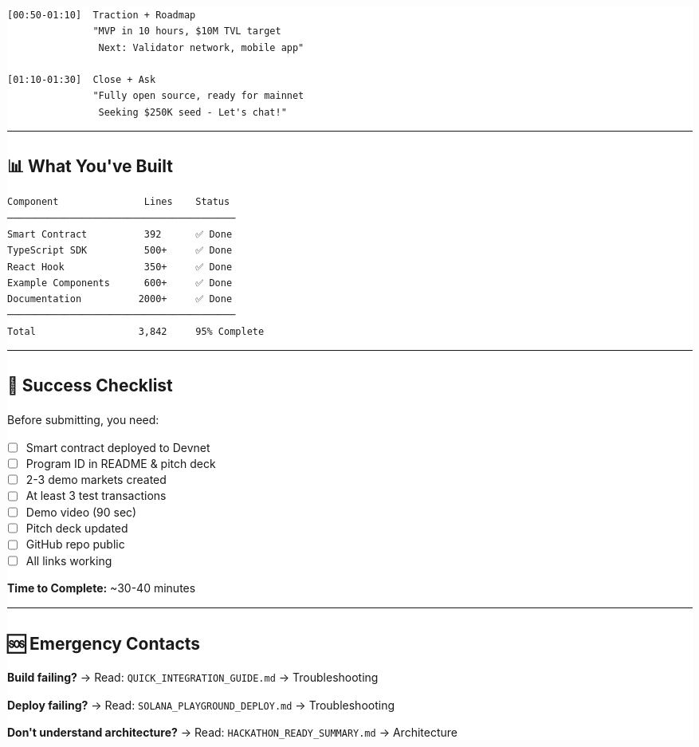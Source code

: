 ```
[00:50-01:10]  Traction + Roadmap
               "MVP in 10 hours, $10M TVL target
                Next: Validator network, mobile app"

[01:10-01:30]  Close + Ask
               "Fully open source, ready for mainnet
                Seeking $250K seed - Let's chat!"
```

---

## 📊 What You've Built

```
Component               Lines    Status
────────────────────────────────────────
Smart Contract          392      ✅ Done
TypeScript SDK          500+     ✅ Done
React Hook              350+     ✅ Done
Example Components      600+     ✅ Done
Documentation          2000+     ✅ Done
────────────────────────────────────────
Total                  3,842     95% Complete
```

---

## 🎯 Success Checklist

Before submitting, you need:

- [ ] Smart contract deployed to Devnet
- [ ] Program ID in README & pitch deck
- [ ] 2-3 demo markets created
- [ ] At least 3 test transactions
- [ ] Demo video (90 sec)
- [ ] Pitch deck updated
- [ ] GitHub repo public
- [ ] All links working

**Time to Complete:** ~30-40 minutes

---

## 🆘 Emergency Contacts

**Build failing?**
→ Read: `QUICK_INTEGRATION_GUIDE.md` → Troubleshooting

**Deploy failing?**
→ Read: `SOLANA_PLAYGROUND_DEPLOY.md` → Troubleshooting

**Don't understand architecture?**
→ Read: `HACKATHON_READY_SUMMARY.md` → Architecture
